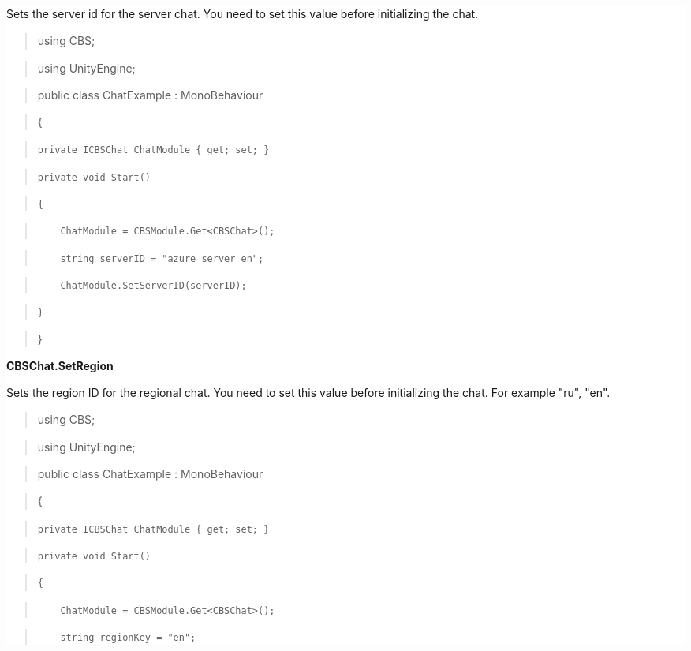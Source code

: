 Sets the server id for the server chat. You need to set this value before initializing the chat.

> using CBS;

> using UnityEngine;

>

> public class ChatExample : MonoBehaviour

> {

>     private ICBSChat ChatModule { get; set; }

>

>     private void Start()

>     {

>         ChatModule = CBSModule.Get<CBSChat>();

>

>         string serverID = "azure_server_en";

>

>         ChatModule.SetServerID(serverID);

>     }

> }



**CBSChat.SetRegion**

Sets the region ID for the regional chat. You need to set this value before initializing the chat. For example "ru", "en".

> using CBS;

> using UnityEngine;

>

> public class ChatExample : MonoBehaviour

> {

>     private ICBSChat ChatModule { get; set; }

>

>     private void Start()

>     {

>         ChatModule = CBSModule.Get<CBSChat>();

>

>         string regionKey = "en";

>
